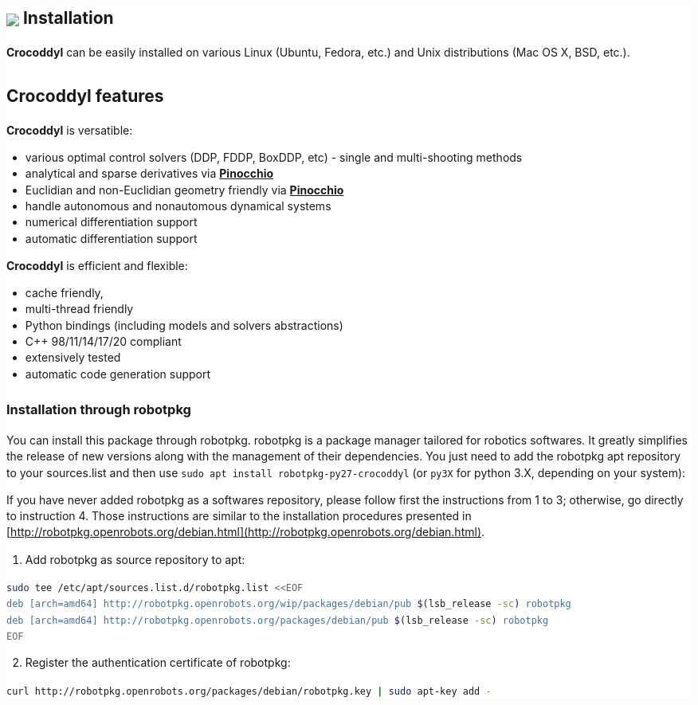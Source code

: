 
## <img align="center" height="20" src="https://i.imgur.com/x1morBF.png"/> Installation
**Crocoddyl** can be easily installed on various Linux (Ubuntu, Fedora, etc.) and Unix distributions (Mac OS X, BSD, etc.).

## Crocoddyl features
**Crocoddyl** is versatible:

 * various optimal control solvers (DDP, FDDP, BoxDDP, etc) - single and multi-shooting methods
 * analytical and sparse derivatives via **[Pinocchio](https://github.com/stack-of-tasks/pinocchio)**
 * Euclidian and non-Euclidian geometry friendly via **[Pinocchio](https://github.com/stack-of-tasks/pinocchio)**
 * handle autonomous and nonautomous dynamical systems
 * numerical differentiation support
 * automatic differentiation support

**Crocoddyl** is efficient and flexible:

 * cache friendly,
 * multi-thread friendly
 * Python bindings (including models and solvers abstractions)
 * C++ 98/11/14/17/20 compliant
 * extensively tested
 * automatic code generation support

### Installation through robotpkg

You can install this package through robotpkg. robotpkg is a package manager tailored for robotics softwares.
It greatly simplifies the release of new versions along with the management of their dependencies.
You just need to add the robotpkg apt repository to your sources.list and then use `sudo apt install robotpkg-py27-crocoddyl` (or `py3X` for python 3.X, depending on your system):

If you have never added robotpkg as a softwares repository, please follow first the instructions from 1 to 3; otherwise, go directly to instruction 4.
Those instructions are similar to the installation procedures presented in [http://robotpkg.openrobots.org/debian.html](http://robotpkg.openrobots.org/debian.html).

1. Add robotpkg as source repository to apt:

```bash
sudo tee /etc/apt/sources.list.d/robotpkg.list <<EOF
deb [arch=amd64] http://robotpkg.openrobots.org/wip/packages/debian/pub $(lsb_release -sc) robotpkg
deb [arch=amd64] http://robotpkg.openrobots.org/packages/debian/pub $(lsb_release -sc) robotpkg
EOF
```

2. Register the authentication certificate of robotpkg:

```bash
curl http://robotpkg.openrobots.org/packages/debian/robotpkg.key | sudo apt-key add -
```
